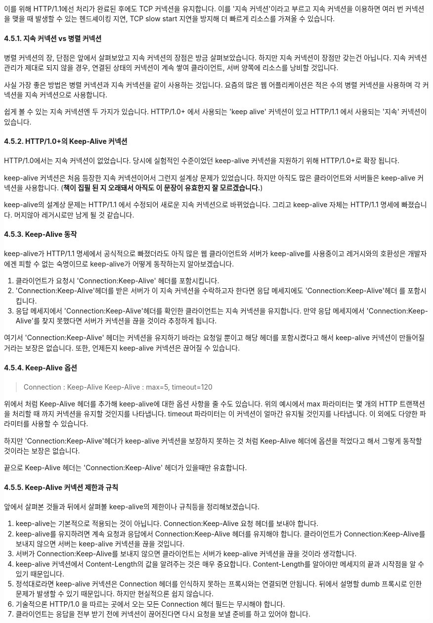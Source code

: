  이를 위해 HTTP/1.1에선 처리가 완료된 후에도 TCP 커넥션을 유지합니다. 이를 '지속 커넥션'이라고 부르고 지속 커넥션을 이용하면 여러 번 커넥션을 맺을 때 발생할 수 있는 헨드셰이킹 지연, TCP slow start 지연을 방지해 더 빠르게 리소스를 가져올 수 있습니다.

#### 4.5.1. 지속 커넥션 vs 병렬 커넥션

 병렬 커넥션의 장, 단점은 앞에서 살펴보았고 지속 커넥션의 장점은 방금 살펴보았습니다. 하지만 지속 커넥션이 장점만 갖는건 아닙니다. 지속 커넥션 관리가 제대로 되지 않을 경우, 연결된 상태의 커넥션이 계속 쌓여 클라이언트, 서버 양쪽에 리소스를 낭비할 것입니다.

 사실 가장 좋은 방법은 병렬 커넥션과 지속 커넥션을 같이 사용하는 것입니다. 요즘의 많은 웹 어플리케이션은 적은 수의 병렬 커넥션을 사용하며 각 커넥션을 지속 커넥션으로 사용합니다. 

 쉽게 볼 수 있는 지속 커넥션엔 두 가지가 있습니다. HTTP/1.0+ 에서 사용되는 'keep alive' 커넥션이 있고 HTTP/1.1 에서 사용되는 '지속' 커넥션이 있습니다.

#### 4.5.2. HTTP/1.0+의 Keep-Alive 커넥션

 HTTP/1.0에서는 지속 커넥션이 없었습니다. 당시에 실험적인 수준이었던 keep-alive 커넥션을 지원하기 위해 HTTP/1.0+로 확장 됩니다.

 keep-alive 커넥션은 처음 등장한 지속 커넥션이어서 그런지 설계상 문제가 있었습니다. 하지만 아직도 많은 클라이언트와 서버들은 keep-alive 커넥션을 사용합니다. (**책이 집필 된 지 오래돼서 아직도 이 문장이 유효한지 잘 모르겠습니다.**)

 keep-alive의 설계상 문제는 HTTP/1.1 에서 수정되어 새로운 지속 커넥션으로 바뀌었습니다. 그리고 keep-alive 자체는 HTTP/1.1 명세에 빠졌습니다. 머지않아 레거시로만 남게 될 것 같습니다.

#### 4.5.3. Keep-Alive 동작

 keep-alive가 HTTP/1.1 명세에서 공식적으로 빠졌더라도 아직 많은 웹 클라이언트와 서버가 keep-alive를 사용중이고 레거시와의 호환성은 개발자에겐 피할 수 없는 숙명이므로 keep-alive가 어떻게 동작하는지 알아보겠습니다.

1. 클라이언트가 요청시 'Connection:Keep-Alive' 헤더를 포함시킵니다.
2. 'Connection:Keep-Alive'헤더를 받은 서버가 이 지속 커넥션을 수락하고자 한다면 응답 메세지에도 'Connection:Keep-Alive'헤더 를 포함시킵니다.
3. 응답 메세지에서 'Connection:Keep-Alive'헤더를 확인한 클라이언트는 지속 커넥션을 유지합니다. 만약 응답 메세지에서 'Connection:Keep-Alive'를 찾지 못했다면 서버가 커넥션을 끊을 것이라 추정하게 됩니다.

 여기서 'Connection:Keep-Alive' 헤더는 커넥션을 유지하기 바라는 요청일 뿐이고 해당 헤더를 포함시켰다고 해서 keep-alive 커넥션이 만들어질거라는 보장은 없습니다. 또한, 언제든지 keep-alive 커넥션은 끊어질 수 있습니다.

#### 4.5.4. Keep-Alive 옵션

> Connection : Keep-Alive
> Keep-Alive : max=5, timeout=120

 위에서 처럼 Keep-Alive 헤더를 추가해 keep-alive에 대한 옵션 사항을 줄 수도 있습니다. 위의 예시에서 max 파라미터는 몇 개의 HTTP 트랜잭션을 처리할 때 까지 커넥션을 유지할 것인지를 나타냅니다. timeout 파라미터는 이 커넥션이 얼마간 유지될 것인지를 나타냅니다. 이 외에도 다양한 파라미터를 사용할 수 있습니다.

 하지만 'Connection:Keep-Alive'헤더가 keep-alive 커넥션을 보장하지 못하는 것 처럼 Keep-Alive 헤더에 옵션을 적었다고 해서 그렇게 동작할 것이라는 보장은 없습니다. 

 끝으로 Keep-Alive 헤더는 'Connection:Keep-Alive' 헤더가 있을때만 유효합니다. 

#### 4.5.5. Keep-Alive 커넥션 제한과 규칙

 앞에서 살펴본 것들과 뒤에서 살펴볼 keep-alive의 제한이나 규칙등을 정리해보겠습니다.

1. keep-alive는 기본적으로 적용되는 것이 아닙니다.  Connection:Keep-Alive 요청 헤더를 보내야 합니다. 
2. keep-alive를 유지하려면 계속 요청과 응답에서 Connection:Keep-Alive 헤더를 유지해야 합니다. 클라이언트가 Connection:Keep-Alive를 보내지 않으면 서버는 keep-alive 커넥션을 끊을 것입니다.
3. 서버가 Connection:Keep-Alive를 보내지 않으면 클라이언트는 서버가 keep-alive 커넥션을 끊을 것이라 생각합니다.
4. keep-alive 커넥션에서 Content-Length의 값을 알려주는 것은 매우 중요합니다. Content-Length를 알아야만 메세지의 끝과 시작점을 알 수 있기 때문입니다.
5. 정석대로라면 keep-alive 커넥션은 Connection 헤더를 인식하지 못하는 프록시와는 연결되면 안됩니다. 뒤에서 설명할 dumb 프록시로 인한 문제가 발생할 수 있기 때문입니다. 하지만 현실적으론 쉽지 않습니다.
6. 기술적으론 HTTP/1.0 을 따르는 곳에서 오는 모든 Connection 헤더 필드는 무시해야 합니다.
7. 클라이언트는 응답을 전부 받기 전에 커넥션이 끊어진다면 다시 요청을 보낼 준비를 하고 있어야 합니다.
